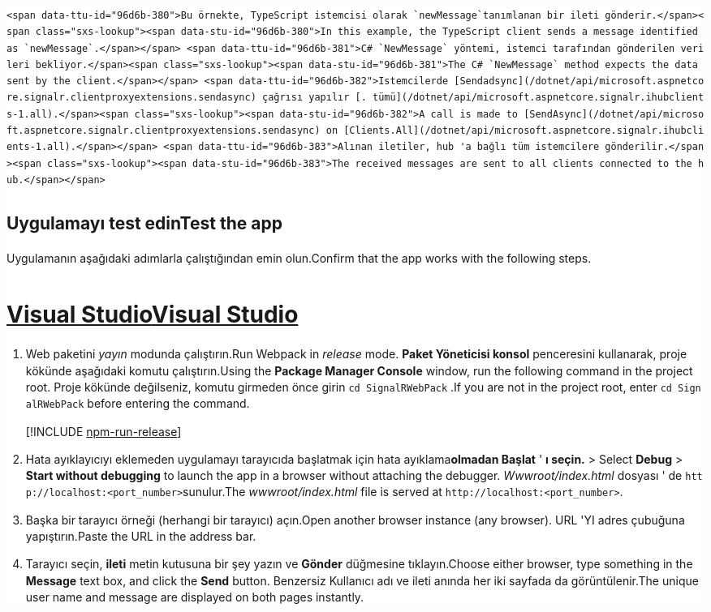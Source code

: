     <span data-ttu-id="96d6b-380">Bu örnekte, TypeScript istemcisi olarak `newMessage`tanımlanan bir ileti gönderir.</span><span class="sxs-lookup"><span data-stu-id="96d6b-380">In this example, the TypeScript client sends a message identified as `newMessage`.</span></span> <span data-ttu-id="96d6b-381">C# `NewMessage` yöntemi, istemci tarafından gönderilen verileri bekliyor.</span><span class="sxs-lookup"><span data-stu-id="96d6b-381">The C# `NewMessage` method expects the data sent by the client.</span></span> <span data-ttu-id="96d6b-382">Istemcilerde [Sendadsync](/dotnet/api/microsoft.aspnetcore.signalr.clientproxyextensions.sendasync) çağrısı yapılır [. tümü](/dotnet/api/microsoft.aspnetcore.signalr.ihubclients-1.all).</span><span class="sxs-lookup"><span data-stu-id="96d6b-382">A call is made to [SendAsync](/dotnet/api/microsoft.aspnetcore.signalr.clientproxyextensions.sendasync) on [Clients.All](/dotnet/api/microsoft.aspnetcore.signalr.ihubclients-1.all).</span></span> <span data-ttu-id="96d6b-383">Alınan iletiler, hub 'a bağlı tüm istemcilere gönderilir.</span><span class="sxs-lookup"><span data-stu-id="96d6b-383">The received messages are sent to all clients connected to the hub.</span></span>

## <a name="test-the-app"></a><span data-ttu-id="96d6b-384">Uygulamayı test edin</span><span class="sxs-lookup"><span data-stu-id="96d6b-384">Test the app</span></span>

<span data-ttu-id="96d6b-385">Uygulamanın aşağıdaki adımlarla çalıştığından emin olun.</span><span class="sxs-lookup"><span data-stu-id="96d6b-385">Confirm that the app works with the following steps.</span></span>

# <a name="visual-studio"></a>[<span data-ttu-id="96d6b-386">Visual Studio</span><span class="sxs-lookup"><span data-stu-id="96d6b-386">Visual Studio</span></span>](#tab/visual-studio)

1. <span data-ttu-id="96d6b-387">Web paketini *yayın* modunda çalıştırın.</span><span class="sxs-lookup"><span data-stu-id="96d6b-387">Run Webpack in *release* mode.</span></span> <span data-ttu-id="96d6b-388">**Paket Yöneticisi konsol** penceresini kullanarak, proje kökünde aşağıdaki komutu çalıştırın.</span><span class="sxs-lookup"><span data-stu-id="96d6b-388">Using the **Package Manager Console** window, run the following command in the project root.</span></span> <span data-ttu-id="96d6b-389">Proje kökünde değilseniz, komutu girmeden önce girin `cd SignalRWebPack` .</span><span class="sxs-lookup"><span data-stu-id="96d6b-389">If you are not in the project root, enter `cd SignalRWebPack` before entering the command.</span></span>

    [!INCLUDE [npm-run-release](../includes/signalr-typescript-webpack/npm-run-release.md)]

1. <span data-ttu-id="96d6b-390">Hata ayıklayıcıyı eklemeden uygulamayı tarayıcıda başlatmak için hata ayıklama**olmadan Başlat** ' **ı seçin.** > </span><span class="sxs-lookup"><span data-stu-id="96d6b-390">Select **Debug** > **Start without debugging** to launch the app in a browser without attaching the debugger.</span></span> <span data-ttu-id="96d6b-391">*Wwwroot/index.html* dosyası ' de `http://localhost:<port_number>`sunulur.</span><span class="sxs-lookup"><span data-stu-id="96d6b-391">The *wwwroot/index.html* file is served at `http://localhost:<port_number>`.</span></span>

1. <span data-ttu-id="96d6b-392">Başka bir tarayıcı örneği (herhangi bir tarayıcı) açın.</span><span class="sxs-lookup"><span data-stu-id="96d6b-392">Open another browser instance (any browser).</span></span> <span data-ttu-id="96d6b-393">URL 'YI adres çubuğuna yapıştırın.</span><span class="sxs-lookup"><span data-stu-id="96d6b-393">Paste the URL in the address bar.</span></span>

1. <span data-ttu-id="96d6b-394">Tarayıcı seçin, **ileti** metin kutusuna bir şey yazın ve **Gönder** düğmesine tıklayın.</span><span class="sxs-lookup"><span data-stu-id="96d6b-394">Choose either browser, type something in the **Message** text box, and click the **Send** button.</span></span> <span data-ttu-id="96d6b-395">Benzersiz Kullanıcı adı ve ileti anında her iki sayfada da görüntülenir.</span><span class="sxs-lookup"><span data-stu-id="96d6b-395">The unique user name and message are displayed on both pages instantly.</span></span>
